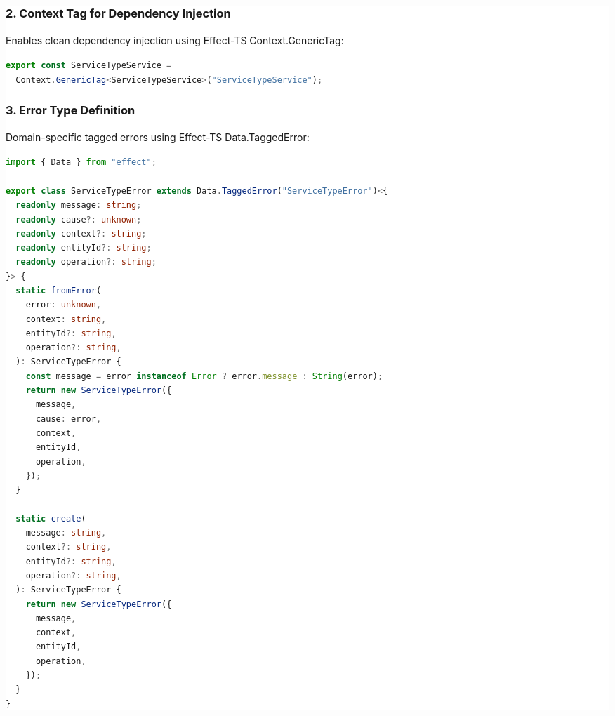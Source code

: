 ### 2. Context Tag for Dependency Injection

Enables clean dependency injection using Effect-TS Context.GenericTag:

```typescript
export const ServiceTypeService =
  Context.GenericTag<ServiceTypeService>("ServiceTypeService");
```

### 3. Error Type Definition

Domain-specific tagged errors using Effect-TS Data.TaggedError:

```typescript
import { Data } from "effect";

export class ServiceTypeError extends Data.TaggedError("ServiceTypeError")<{
  readonly message: string;
  readonly cause?: unknown;
  readonly context?: string;
  readonly entityId?: string;
  readonly operation?: string;
}> {
  static fromError(
    error: unknown,
    context: string,
    entityId?: string,
    operation?: string,
  ): ServiceTypeError {
    const message = error instanceof Error ? error.message : String(error);
    return new ServiceTypeError({
      message,
      cause: error,
      context,
      entityId,
      operation,
    });
  }

  static create(
    message: string,
    context?: string,
    entityId?: string,
    operation?: string,
  ): ServiceTypeError {
    return new ServiceTypeError({
      message,
      context,
      entityId,
      operation,
    });
  }
}
```

